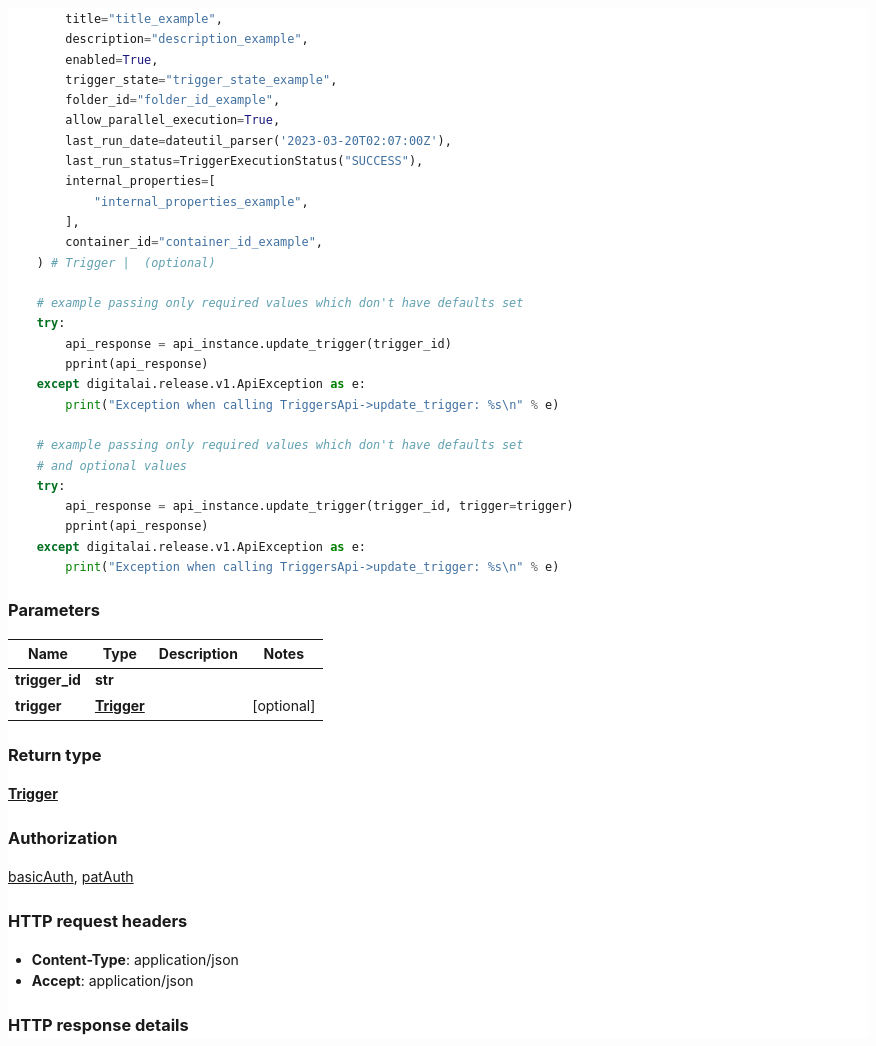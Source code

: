 ```python
        title="title_example",
        description="description_example",
        enabled=True,
        trigger_state="trigger_state_example",
        folder_id="folder_id_example",
        allow_parallel_execution=True,
        last_run_date=dateutil_parser('2023-03-20T02:07:00Z'),
        last_run_status=TriggerExecutionStatus("SUCCESS"),
        internal_properties=[
            "internal_properties_example",
        ],
        container_id="container_id_example",
    ) # Trigger |  (optional)

    # example passing only required values which don't have defaults set
    try:
        api_response = api_instance.update_trigger(trigger_id)
        pprint(api_response)
    except digitalai.release.v1.ApiException as e:
        print("Exception when calling TriggersApi->update_trigger: %s\n" % e)

    # example passing only required values which don't have defaults set
    # and optional values
    try:
        api_response = api_instance.update_trigger(trigger_id, trigger=trigger)
        pprint(api_response)
    except digitalai.release.v1.ApiException as e:
        print("Exception when calling TriggersApi->update_trigger: %s\n" % e)
```


### Parameters

Name | Type | Description  | Notes
------------- | ------------- | ------------- | -------------
 **trigger_id** | **str**|  |
 **trigger** | [**Trigger**](Trigger.md)|  | [optional]

### Return type

[**Trigger**](Trigger.md)

### Authorization

[basicAuth](../README.md#basicAuth), [patAuth](../README.md#patAuth)

### HTTP request headers

 - **Content-Type**: application/json
 - **Accept**: application/json


### HTTP response details
